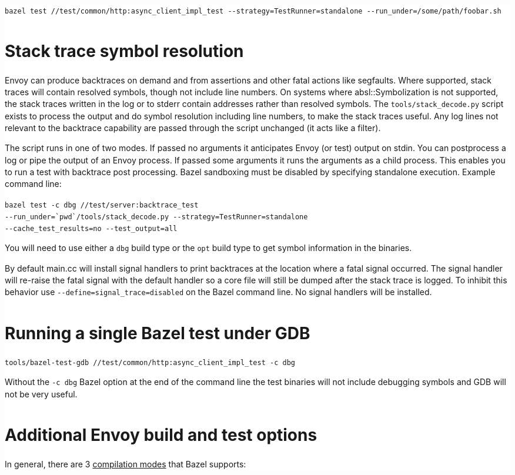 ```
bazel test //test/common/http:async_client_impl_test --strategy=TestRunner=standalone --run_under=/some/path/foobar.sh
```
# Stack trace symbol resolution

Envoy can produce backtraces on demand and from assertions and other fatal
actions like segfaults. Where supported, stack traces will contain resolved
symbols, though not include line numbers. On systems where absl::Symbolization is
not supported, the stack traces written in the log or to stderr contain addresses rather
than resolved symbols. The `tools/stack_decode.py` script exists to process the output
and do symbol resolution including line numbers, to make the stack traces useful.
Any log lines not relevant to the backtrace capability
are passed through the script unchanged (it acts like a filter).

The script runs in one of two modes. If passed no arguments it anticipates
Envoy (or test) output on stdin. You can postprocess a log or pipe the output of
an Envoy process. If passed some arguments it runs the arguments as a child
process. This enables you to run a test with backtrace post processing. Bazel
sandboxing must be disabled by specifying standalone execution. Example
command line:

```
bazel test -c dbg //test/server:backtrace_test
--run_under=`pwd`/tools/stack_decode.py --strategy=TestRunner=standalone
--cache_test_results=no --test_output=all
```

You will need to use either a `dbg` build type or the `opt` build type to get symbol
information in the binaries.

By default main.cc will install signal handlers to print backtraces at the
location where a fatal signal occurred. The signal handler will re-raise the
fatal signal with the default handler so a core file will still be dumped after
the stack trace is logged. To inhibit this behavior use
`--define=signal_trace=disabled` on the Bazel command line. No signal handlers will
be installed.

# Running a single Bazel test under GDB

```
tools/bazel-test-gdb //test/common/http:async_client_impl_test -c dbg
```

Without the `-c dbg` Bazel option at the end of the command line the test
binaries will not include debugging symbols and GDB will not be very useful.

# Additional Envoy build and test options

In general, there are 3 [compilation
modes](https://docs.bazel.build/versions/master/user-manual.html#flag--compilation_mode)
that Bazel supports:
